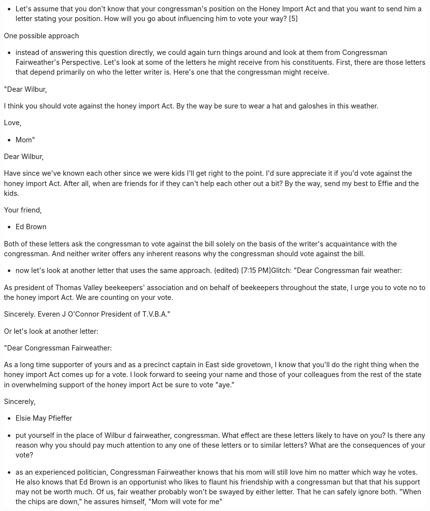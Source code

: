 - Let's assume that you don't know that your congressman's position on the Honey Import Act and that you want to send him a letter stating your position. How will you go about influencing him to vote your way? [5]

One possible approach
- instead of answering this question directly, we could again turn things around and look at them from Congressman Fairweather's Perspective. Let's look at some of the letters he might receive from his constituents. First, there are those letters that depend primarily on who the letter writer is. Here's one that the congressman might receive. 

"Dear Wilbur,

I think you should vote against the honey import Act. By the way be sure to wear a hat and galoshes in this weather.

Love, 
- Mom"

Dear Wilbur,

Have since we've known each other since we were kids I'll get right to the point. I'd sure appreciate it if you'd vote against the honey import Act. After all, when are friends for if they can't help each other out a bit? By the way, send my best to Effie and the kids.

Your friend,
- Ed Brown

Both of these letters ask the congressman to vote against the bill solely on the basis of the writer's acquaintance with the congressman. And neither writer offers any inherent reasons why the congressman should vote against the bill. 

- now let's look at another letter that uses the same approach. (edited)
[7:15 PM]Glitch: "Dear Congressman fair weather:

As president of Thomas Valley beekeepers' association and on behalf of beekeepers throughout the state, I urge you to vote no to the honey import Act. We are counting on your vote. 

Sincerely.
Everen J O'Connor
President of T.V.B.A."

Or let's look at another letter:

"Dear Congressman Fairweather:

As a long time supporter of yours and as a precinct captain in East side grovetown, I know that you'll do the right thing when the honey import Act comes up for a vote. I look forward to seeing your name and those of your colleagues from the rest of the state in overwhelming support of the honey import Act be sure to vote "aye."

Sincerely,
- Elsie May Pfieffer

- put yourself in the place of Wilbur d fairweather, congressman. What effect are these letters likely to have on you? Is there any reason why you should pay much attention to any one of these letters or to similar letters? What are the consequences of your vote? 

- as an experienced politician, Congressman Fairweather knows that his mom will still love him no matter which way he votes. He also knows that Ed Brown is an opportunist who likes to flaunt his friendship with a congressman but that that his support may not be worth much. Of us, fair weather probably won't be swayed by either letter. That he can safely ignore both. "When the chips are down," he assures himself, "Mom will vote for me" 

